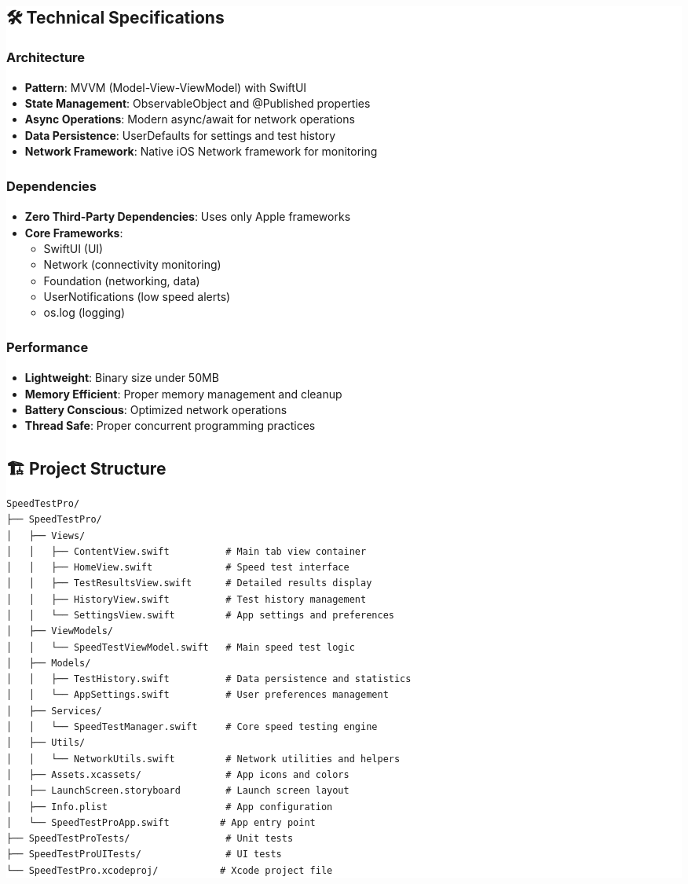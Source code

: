 ## 🛠 Technical Specifications

### Architecture
- **Pattern**: MVVM (Model-View-ViewModel) with SwiftUI
- **State Management**: ObservableObject and @Published properties
- **Async Operations**: Modern async/await for network operations
- **Data Persistence**: UserDefaults for settings and test history
- **Network Framework**: Native iOS Network framework for monitoring

### Dependencies
- **Zero Third-Party Dependencies**: Uses only Apple frameworks
- **Core Frameworks**:
  - SwiftUI (UI)
  - Network (connectivity monitoring)
  - Foundation (networking, data)
  - UserNotifications (low speed alerts)
  - os.log (logging)

### Performance
- **Lightweight**: Binary size under 50MB
- **Memory Efficient**: Proper memory management and cleanup
- **Battery Conscious**: Optimized network operations
- **Thread Safe**: Proper concurrent programming practices

## 🏗 Project Structure

```
SpeedTestPro/
├── SpeedTestPro/
│   ├── Views/
│   │   ├── ContentView.swift          # Main tab view container
│   │   ├── HomeView.swift             # Speed test interface
│   │   ├── TestResultsView.swift      # Detailed results display
│   │   ├── HistoryView.swift          # Test history management
│   │   └── SettingsView.swift         # App settings and preferences
│   ├── ViewModels/
│   │   └── SpeedTestViewModel.swift   # Main speed test logic
│   ├── Models/
│   │   ├── TestHistory.swift          # Data persistence and statistics
│   │   └── AppSettings.swift          # User preferences management
│   ├── Services/
│   │   └── SpeedTestManager.swift     # Core speed testing engine
│   ├── Utils/
│   │   └── NetworkUtils.swift         # Network utilities and helpers
│   ├── Assets.xcassets/               # App icons and colors
│   ├── LaunchScreen.storyboard        # Launch screen layout
│   ├── Info.plist                     # App configuration
│   └── SpeedTestProApp.swift         # App entry point
├── SpeedTestProTests/                 # Unit tests
├── SpeedTestProUITests/               # UI tests
└── SpeedTestPro.xcodeproj/           # Xcode project file
```
